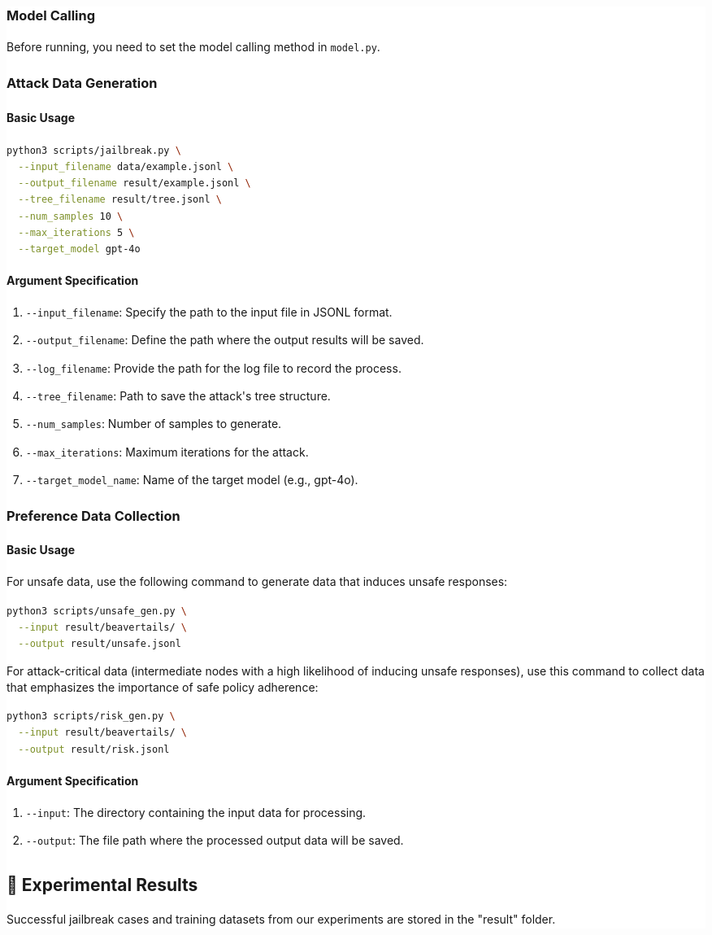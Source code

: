 ### Model Calling
Before running, you need to set the model calling method in `model.py`.

### Attack Data Generation
#### Basic Usage
```bash
python3 scripts/jailbreak.py \
  --input_filename data/example.jsonl \
  --output_filename result/example.jsonl \
  --tree_filename result/tree.jsonl \
  --num_samples 10 \
  --max_iterations 5 \
  --target_model gpt-4o
```

#### Argument Specification

1. `--input_filename`: Specify the path to the input file in JSONL format.

2. `--output_filename`: Define the path where the output results will be saved.

3. `--log_filename`:  Provide the path for the log file to record the process.

4. `--tree_filename`: Path to save the attack's tree structure.

5. `--num_samples`: Number of samples to generate.

6. `--max_iterations`: Maximum iterations for the attack.

7. `--target_model_name`: Name of the target model (e.g., gpt-4o).

### Preference Data Collection
#### Basic Usage
For unsafe data, use the following command to generate data that induces unsafe responses:
```bash
python3 scripts/unsafe_gen.py \
  --input result/beavertails/ \
  --output result/unsafe.jsonl
```
For attack-critical data (intermediate nodes with a high likelihood of inducing unsafe responses), use this command to collect data that emphasizes the importance of safe policy adherence:
```bash
python3 scripts/risk_gen.py \
  --input result/beavertails/ \
  --output result/risk.jsonl
```


#### Argument Specification
1. `--input`: The directory containing the input data for processing.

2. `--output`: The file path where the processed output data will be saved.

## 📃 Experimental Results
Successful jailbreak cases and training datasets from our experiments are stored in the "result" folder.
